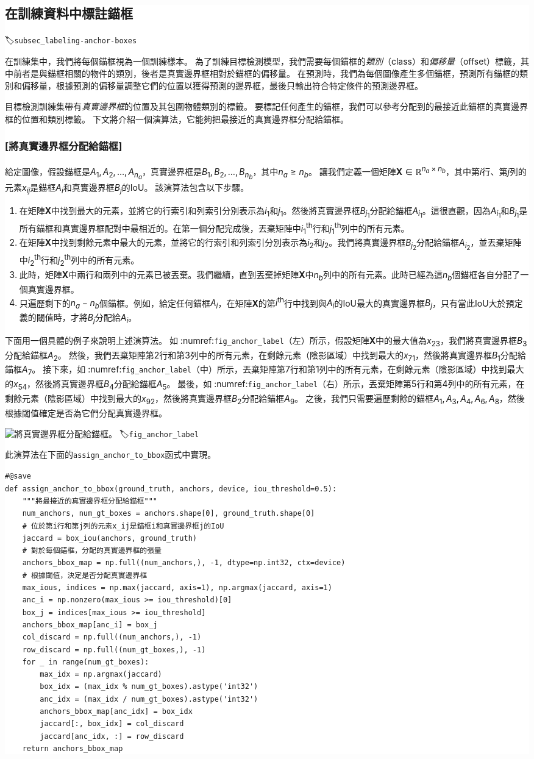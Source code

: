 ## 在訓練資料中標註錨框
:label:`subsec_labeling-anchor-boxes`

在訓練集中，我們將每個錨框視為一個訓練樣本。
為了訓練目標檢測模型，我們需要每個錨框的*類別*（class）和*偏移量*（offset）標籤，其中前者是與錨框相關的物件的類別，後者是真實邊界框相對於錨框的偏移量。
在預測時，我們為每個圖像產生多個錨框，預測所有錨框的類別和偏移量，根據預測的偏移量調整它們的位置以獲得預測的邊界框，最後只輸出符合特定條件的預測邊界框。

目標檢測訓練集帶有*真實邊界框*的位置及其包圍物體類別的標籤。
要標記任何產生的錨框，我們可以參考分配到的最接近此錨框的真實邊界框的位置和類別標籤。
下文將介紹一個演算法，它能夠把最接近的真實邊界框分配給錨框。

### [**將真實邊界框分配給錨框**]

給定圖像，假設錨框是$A_1, A_2, \ldots, A_{n_a}$，真實邊界框是$B_1, B_2, \ldots, B_{n_b}$，其中$n_a \geq n_b$。
讓我們定義一個矩陣$\mathbf{X} \in \mathbb{R}^{n_a \times n_b}$，其中第$i$行、第$j$列的元素$x_{ij}$是錨框$A_i$和真實邊界框$B_j$的IoU。
該演算法包含以下步驟。

1. 在矩陣$\mathbf{X}$中找到最大的元素，並將它的行索引和列索引分別表示為$i_1$和$j_1$。然後將真實邊界框$B_{j_1}$分配給錨框$A_{i_1}$。這很直觀，因為$A_{i_1}$和$B_{j_1}$是所有錨框和真實邊界框配對中最相近的。在第一個分配完成後，丟棄矩陣中${i_1}^\mathrm{th}$行和${j_1}^\mathrm{th}$列中的所有元素。
1. 在矩陣$\mathbf{X}$中找到剩餘元素中最大的元素，並將它的行索引和列索引分別表示為$i_2$和$j_2$。我們將真實邊界框$B_{j_2}$分配給錨框$A_{i_2}$，並丟棄矩陣中${i_2}^\mathrm{th}$行和${j_2}^\mathrm{th}$列中的所有元素。
1. 此時，矩陣$\mathbf{X}$中兩行和兩列中的元素已被丟棄。我們繼續，直到丟棄掉矩陣$\mathbf{X}$中$n_b$列中的所有元素。此時已經為這$n_b$個錨框各自分配了一個真實邊界框。
1. 只遍歷剩下的$n_a - n_b$個錨框。例如，給定任何錨框$A_i$，在矩陣$\mathbf{X}$的第$i^\mathrm{th}$行中找到與$A_i$的IoU最大的真實邊界框$B_j$，只有當此IoU大於預定義的閾值時，才將$B_j$分配給$A_i$。

下面用一個具體的例子來說明上述演算法。
如 :numref:`fig_anchor_label`（左）所示，假設矩陣$\mathbf{X}$中的最大值為$x_{23}$，我們將真實邊界框$B_3$分配給錨框$A_2$。
然後，我們丟棄矩陣第2行和第3列中的所有元素，在剩餘元素（陰影區域）中找到最大的$x_{71}$，然後將真實邊界框$B_1$分配給錨框$A_7$。
接下來，如 :numref:`fig_anchor_label`（中）所示，丟棄矩陣第7行和第1列中的所有元素，在剩餘元素（陰影區域）中找到最大的$x_{54}$，然後將真實邊界框$B_4$分配給錨框$A_5$。
最後，如 :numref:`fig_anchor_label`（右）所示，丟棄矩陣第5行和第4列中的所有元素，在剩餘元素（陰影區域）中找到最大的$x_{92}$，然後將真實邊界框$B_2$分配給錨框$A_9$。
之後，我們只需要遍歷剩餘的錨框$A_1, A_3, A_4, A_6, A_8$，然後根據閾值確定是否為它們分配真實邊界框。

![將真實邊界框分配給錨框。](../img/anchor-label.svg)
:label:`fig_anchor_label`

此演算法在下面的`assign_anchor_to_bbox`函式中實現。

```{.python .input}
#@save
def assign_anchor_to_bbox(ground_truth, anchors, device, iou_threshold=0.5):
    """將最接近的真實邊界框分配給錨框"""
    num_anchors, num_gt_boxes = anchors.shape[0], ground_truth.shape[0]
    # 位於第i行和第j列的元素x_ij是錨框i和真實邊界框j的IoU
    jaccard = box_iou(anchors, ground_truth)
    # 對於每個錨框，分配的真實邊界框的張量
    anchors_bbox_map = np.full((num_anchors,), -1, dtype=np.int32, ctx=device)
    # 根據閾值，決定是否分配真實邊界框
    max_ious, indices = np.max(jaccard, axis=1), np.argmax(jaccard, axis=1)
    anc_i = np.nonzero(max_ious >= iou_threshold)[0]
    box_j = indices[max_ious >= iou_threshold]
    anchors_bbox_map[anc_i] = box_j
    col_discard = np.full((num_anchors,), -1)
    row_discard = np.full((num_gt_boxes,), -1)
    for _ in range(num_gt_boxes):
        max_idx = np.argmax(jaccard)
        box_idx = (max_idx % num_gt_boxes).astype('int32')
        anc_idx = (max_idx / num_gt_boxes).astype('int32')
        anchors_bbox_map[anc_idx] = box_idx
        jaccard[:, box_idx] = col_discard
        jaccard[anc_idx, :] = row_discard
    return anchors_bbox_map
```